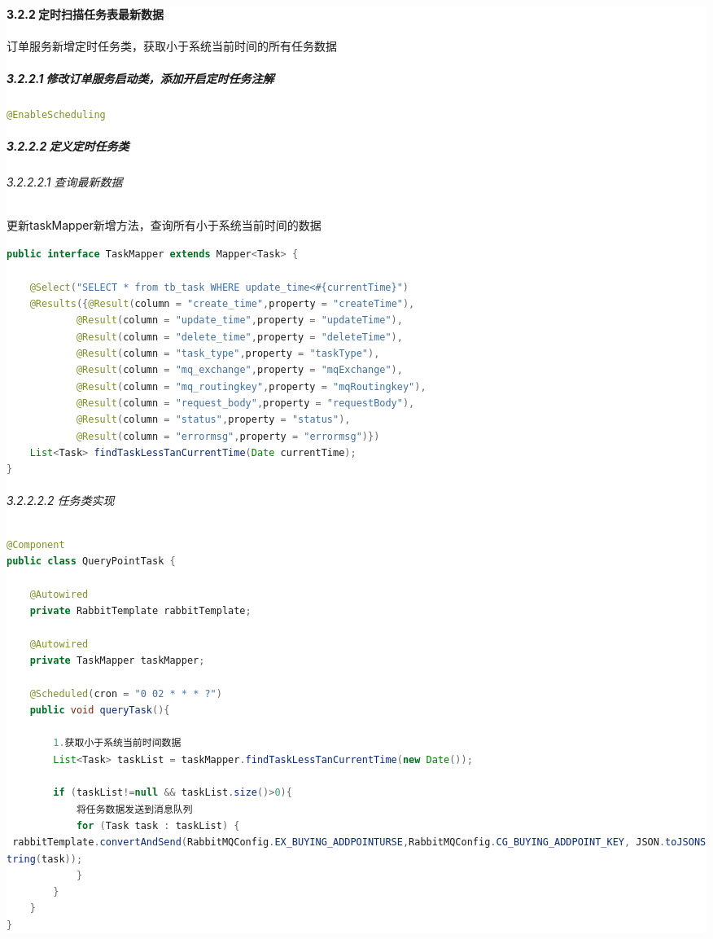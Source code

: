 

#### 3.2.2 定时扫描任务表最新数据

订单服务新增定时任务类，获取小于系统当前时间的所有任务数据

##### 3.2.2.1 修改订单服务启动类，添加开启定时任务注解

```java
@EnableScheduling
```

##### 3.2.2.2 定义定时任务类

###### 3.2.2.2.1 查询最新数据

更新taskMapper新增方法，查询所有小于系统当前时间的数据

```java
public interface TaskMapper extends Mapper<Task> {

    @Select("SELECT * from tb_task WHERE update_time<#{currentTime}")
    @Results({@Result(column = "create_time",property = "createTime"),
            @Result(column = "update_time",property = "updateTime"),
            @Result(column = "delete_time",property = "deleteTime"),
            @Result(column = "task_type",property = "taskType"),
            @Result(column = "mq_exchange",property = "mqExchange"),
            @Result(column = "mq_routingkey",property = "mqRoutingkey"),
            @Result(column = "request_body",property = "requestBody"),
            @Result(column = "status",property = "status"),
            @Result(column = "errormsg",property = "errormsg")})
    List<Task> findTaskLessTanCurrentTime(Date currentTime);
}
```

###### 3.2.2.2.2 任务类实现

```java
@Component
public class QueryPointTask {

    @Autowired
    private RabbitTemplate rabbitTemplate;

    @Autowired
    private TaskMapper taskMapper;

    @Scheduled(cron = "0 02 * * * ?")
    public void queryTask(){

        1.获取小于系统当前时间数据
        List<Task> taskList = taskMapper.findTaskLessTanCurrentTime(new Date());

        if (taskList!=null && taskList.size()>0){
            将任务数据发送到消息队列
            for (Task task : taskList) {
 rabbitTemplate.convertAndSend(RabbitMQConfig.EX_BUYING_ADDPOINTURSE,RabbitMQConfig.CG_BUYING_ADDPOINT_KEY, JSON.toJSONString(task));
            }
        }
    }
}
```
